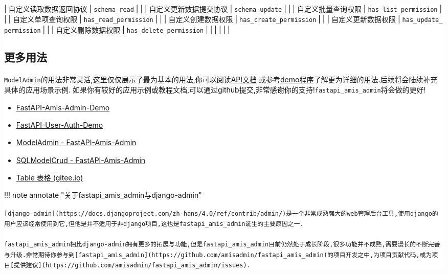|   自定义读取数据返回协议   |             `schema_read`              |                                             |
|   自定义更新数据提交协议   |            `schema_update`             |                                             |
|    自定义批量查询权限    |         `has_list_permission`          |                                             |
|    自定义单项查询权限    |         `has_read_permission`          |                                             |
|    自定义创建数据权限    |        `has_create_permission`         |                                             |
|    自定义更新数据权限    |        `has_update_permission`         |                                             |
|    自定义删除数据权限    |        `has_delete_permission`         |                                             |
|                 |                                        |                                             |

## 更多用法

`ModelAdmin`的用法非常灵活,这里仅仅展示了最为基本的用法,你可以阅读[API文档](/amis_admin/ModelAdmin/)
或参考[demo程序](https://github.com/amisadmin/fastapi_amis_admin_demo/)了解更为详细的用法.后续将会陆续补充具体的应用场景示例.
如果你有较好的应用示例或教程文档,可以通过github提交,非常感谢你的支持!`fastapi_amis_admin`将会做的更好!

- [FastAPI-Amis-Admin-Demo](https://github.com/amisadmin/fastapi_amis_admin_demo)

- [FastAPI-User-Auth-Demo](https://github.com/amisadmin/fastapi_user_auth_demo)

- [ModelAdmin - FastAPI-Amis-Admin](/amis_admin/ModelAdmin/)

- [SQLModelCrud - FastAPI-Amis-Admin](/fastapi_amis_admin/crud/SQLModelCrud/)

- [Table 表格 (gitee.io)](https://baidu.gitee.io/amis/zh-CN/components/table)

!!! note annotate "关于fastapi_amis_admin与django-admin"

    [django-admin](https://docs.djangoproject.com/zh-hans/4.0/ref/contrib/admin/)是一个非常成熟强大的web管理后台工具,使用django的用户应该经常使用到它,但他是并不适用于非django项目,这也是fastapi_amis_admin诞生的主要原因之一.
    
    fastapi_amis_admin相比django-admin拥有更多的拓展与功能,但是fastapi_amis_admin目前仍然处于成长阶段,很多功能并不成熟,需要漫长的不断完善与升级.非常期待你参与到[fastapi_amis_admin](https://github.com/amisadmin/fastapi_amis_admin)的项目开发之中,为项目贡献代码,或为项目[提供建议](https://github.com/amisadmin/fastapi_amis_admin/issues).

